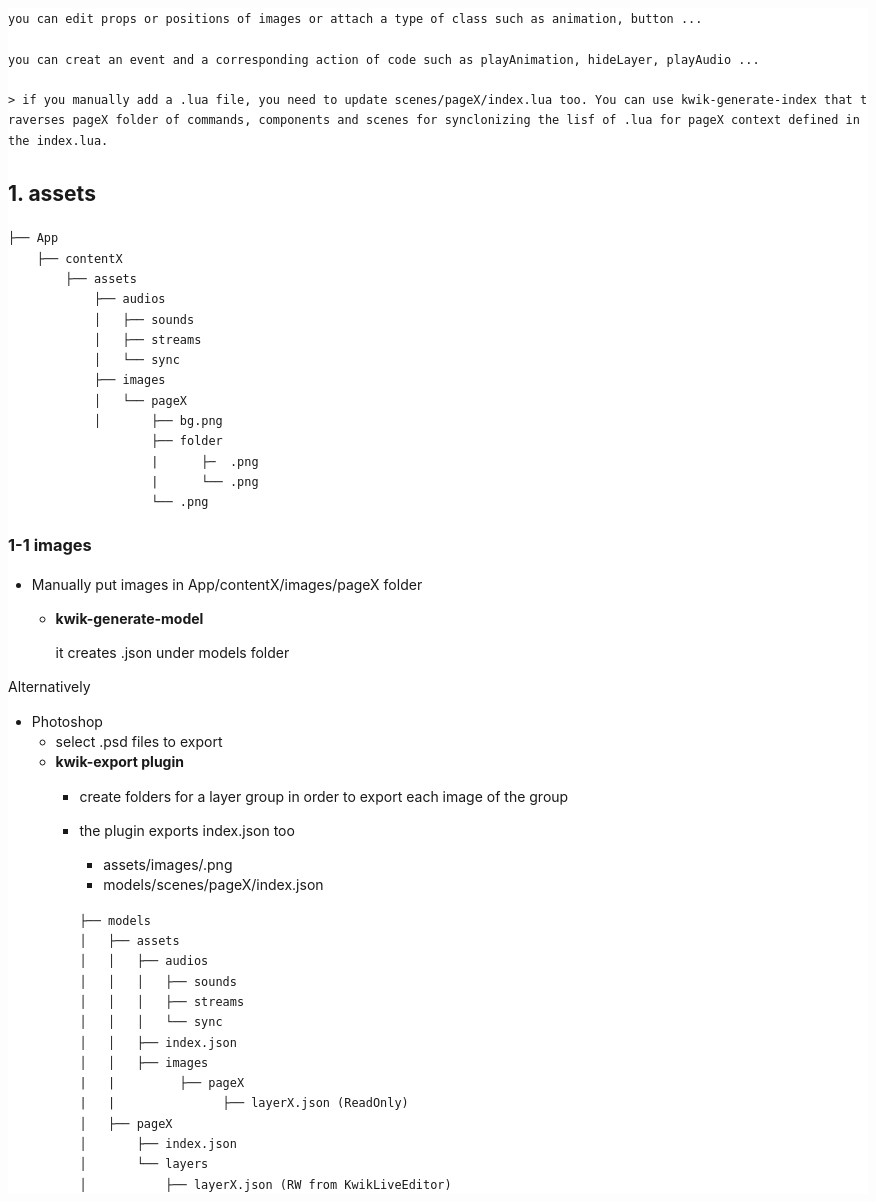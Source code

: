     you can edit props or positions of images or attach a type of class such as animation, button ...

    you can creat an event and a corresponding action of code such as playAnimation, hideLayer, playAudio ...

    > if you manually add a .lua file, you need to update scenes/pageX/index.lua too. You can use kwik-generate-index that traverses pageX folder of commands, components and scenes for synclonizing the lisf of .lua for pageX context defined in the index.lua.

## 1. assets

```
├── App
    ├── contentX
        ├── assets
            ├── audios
            │   ├── sounds
            │   ├── streams
            │   └── sync
            ├── images
            │   └── pageX
            │       ├── bg.png
                    ├── folder
                    |      ├─  .png
                    |      └── .png
                    └── .png

```
### 1-1 images

- Manually put images in App/contentX/images/pageX folder

    - **kwik-generate-model**

        it creates .json under models folder

Alternatively

- Photoshop
    - select .psd files to export
    - **kwik-export plugin**
        -  create folders for a layer group in order to export each image of the group
        - the plugin exports index.json too
            - assets/images/.png
            - models/scenes/pageX/index.json

            ```
            ├── models
            │   ├── assets
            │   │   ├── audios
            │   │   │   ├── sounds
            │   │   │   ├── streams
            │   │   │   └── sync
            │   │   ├── index.json
            │   │   ├── images
            |   |         ├── pageX
            |   |               ├── layerX.json (ReadOnly)
            │   ├── pageX
            │       ├── index.json
            │       └── layers
            │           ├── layerX.json (RW from KwikLiveEditor)
            ```
